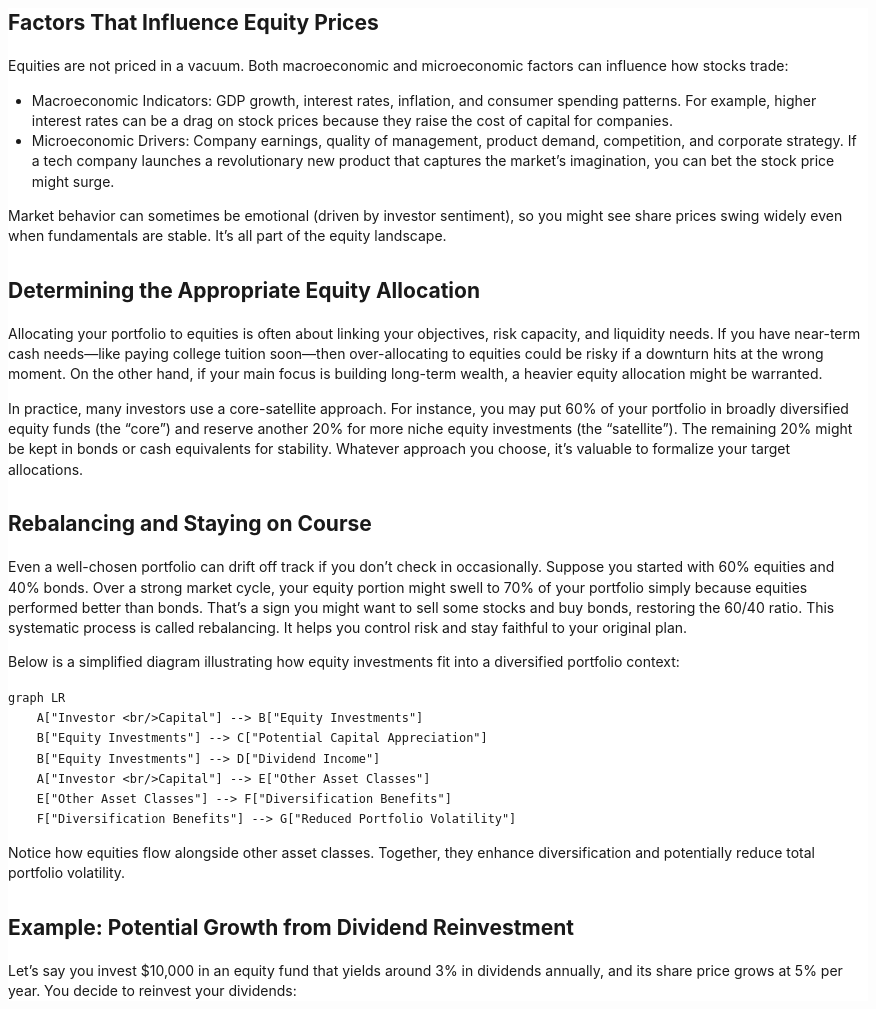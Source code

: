 ## Factors That Influence Equity Prices
Equities are not priced in a vacuum. Both macroeconomic and microeconomic factors can influence how stocks trade:

- Macroeconomic Indicators: GDP growth, interest rates, inflation, and consumer spending patterns. For example, higher interest rates can be a drag on stock prices because they raise the cost of capital for companies.  
- Microeconomic Drivers: Company earnings, quality of management, product demand, competition, and corporate strategy. If a tech company launches a revolutionary new product that captures the market’s imagination, you can bet the stock price might surge.

Market behavior can sometimes be emotional (driven by investor sentiment), so you might see share prices swing widely even when fundamentals are stable. It’s all part of the equity landscape.

## Determining the Appropriate Equity Allocation
Allocating your portfolio to equities is often about linking your objectives, risk capacity, and liquidity needs. If you have near-term cash needs—like paying college tuition soon—then over-allocating to equities could be risky if a downturn hits at the wrong moment. On the other hand, if your main focus is building long-term wealth, a heavier equity allocation might be warranted.

In practice, many investors use a core-satellite approach. For instance, you may put 60% of your portfolio in broadly diversified equity funds (the “core”) and reserve another 20% for more niche equity investments (the “satellite”). The remaining 20% might be kept in bonds or cash equivalents for stability. Whatever approach you choose, it’s valuable to formalize your target allocations.

## Rebalancing and Staying on Course
Even a well-chosen portfolio can drift off track if you don’t check in occasionally. Suppose you started with 60% equities and 40% bonds. Over a strong market cycle, your equity portion might swell to 70% of your portfolio simply because equities performed better than bonds. That’s a sign you might want to sell some stocks and buy bonds, restoring the 60/40 ratio. This systematic process is called rebalancing. It helps you control risk and stay faithful to your original plan.

Below is a simplified diagram illustrating how equity investments fit into a diversified portfolio context:

```mermaid
graph LR
    A["Investor <br/>Capital"] --> B["Equity Investments"]
    B["Equity Investments"] --> C["Potential Capital Appreciation"]
    B["Equity Investments"] --> D["Dividend Income"]
    A["Investor <br/>Capital"] --> E["Other Asset Classes"]
    E["Other Asset Classes"] --> F["Diversification Benefits"]
    F["Diversification Benefits"] --> G["Reduced Portfolio Volatility"]
```

Notice how equities flow alongside other asset classes. Together, they enhance diversification and potentially reduce total portfolio volatility.

## Example: Potential Growth from Dividend Reinvestment
Let’s say you invest \$10,000 in an equity fund that yields around 3% in dividends annually, and its share price grows at 5% per year. You decide to reinvest your dividends:

